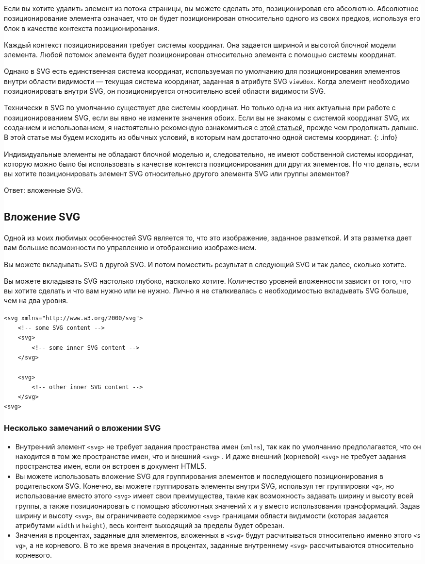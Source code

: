 Если вы хотите удалить элемент из потока страницы, вы можете сделать это, позиционировав его абсолютно. Абсолютное позиционирование элемента означает, что он будет позиционирован относительно одного из своих предков, используя его блок в качестве контекста позиционирования.

Каждый контекст позиционирования требует системы координат. Она задается шириной и высотой блочной модели элемента. Любой потомок элемента будет позиционирован относительно элемента с помощью системы координат.

Однако в SVG есть единственная система координат, используемая по умолчанию  для позиционирования элементов внутри области видимости — текущая система координат, заданная в атрибуте SVG `viewBox`. Когда элемент необходимо позиционировать внутри SVG, он позиционируется относительно всей области видимости SVG.

Технически в SVG по умолчанию существует две системы координат. Но только одна из них актуальна при работе с позиционированием SVG, если вы явно не измените значения обоих. Если вы не знакомы с системой координат SVG, их созданием и использованием, я настоятельно рекомендую ознакомиться с [этой статьей](https://sarasoueidan.com/blog/svg-coordinate-systems), прежде чем продолжать дальше. В этой статье мы будем исходить из обычных условий, в которым нам достаточно одной системы координат.
{: .info}

Индивидуальные элементы не обладают блочной моделью и, следовательно, не имеют собственной системы координат, которую можно было бы использовать в качестве контекста позиционирования для других элементов. Но что делать, если вы хотите позиционировать элемент SVG относительно другого элемента SVG или группы элементов?

Ответ: вложенные SVG.

## Вложение SVG

Одной из моих любимых особенностей SVG является то, что это изображение, заданное разметкой. И эта разметка дает вам большие возможности по управлению и отображению изображением.

Вы можете вкладывать SVG в другой SVG. И потом поместить результат в следующий SVG и так далее, сколько хотите.

Вы можете вкладывать SVG  настолько глубоко, насколько хотите. Количество уровней вложенности зависит от того, что вы хотите сделать и что вам нужно или не нужно. Лично я не сталкивалась с необходимостью вкладывать SVG больше, чем на два уровня.

```markup
<svg xmlns="http://www.w3.org/2000/svg">
    <!-- some SVG content -->
    <svg>
        <!-- some inner SVG content -->
    </svg>
 
    <svg>
        <!-- other inner SVG content -->
    </svg>
<svg>
```

### Несколько замечаний о вложении SVG

* Внутренний элемент `<svg>` не требует задания пространства имен  (`xmlns`), так как по умолчанию предполагается, что он находится в том же пространстве имен, что и внешний `<svg>` . И даже внешний (корневой) `<svg>`  не требует задания пространства имен, если он встроен в документ HTML5.
* Вы можете использовать вложение SVG для группирования элементов и последующего позиционирования в родительском SVG. Конечно, вы можете группировать элементы внутри SVG, используя тег группировки `<g>`, но использование вместо этого `<svg>` имеет свои преимущества, такие как возможность задавать ширину и высоту всей группы, а также позиционировать с помощью абсолютных значений `x` и `y` вместо использования трансформаций. Задав ширину и высоту  `<svg>`, вы ограничиваете содержимое  `<svg>` границами области видимости (которая задается атрибутами `width` и `height`), весь контент выходящий за пределы будет обрезан.
* Значения в процентах, заданные для элементов, вложенных в `<svg>` будут расчитываться относительно именно этого `<svg>`, а не корневого. В то же время значения в процентах, заданные внутреннему `<svg>` рассчитываются относительно корневого.

